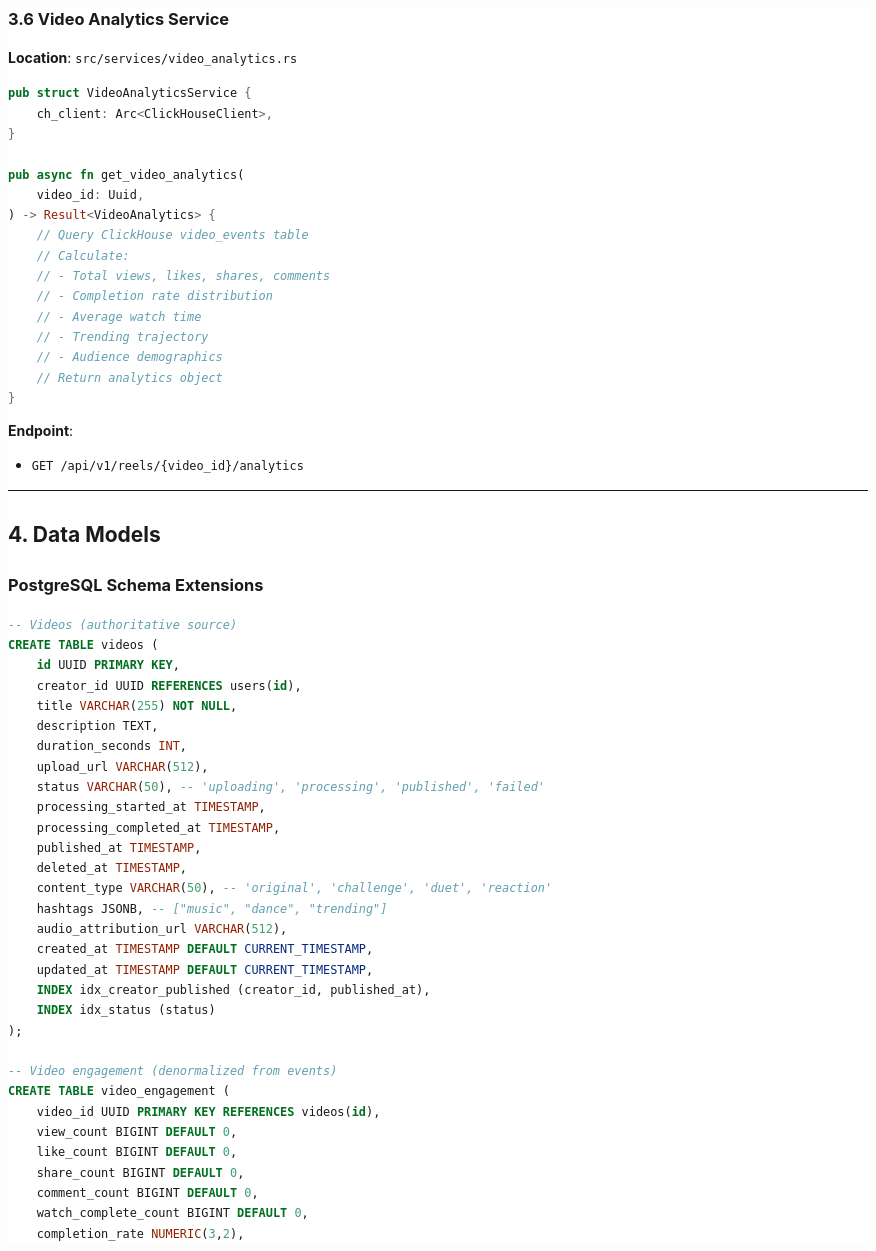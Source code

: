 
### 3.6 Video Analytics Service

**Location**: `src/services/video_analytics.rs`

```rust
pub struct VideoAnalyticsService {
    ch_client: Arc<ClickHouseClient>,
}

pub async fn get_video_analytics(
    video_id: Uuid,
) -> Result<VideoAnalytics> {
    // Query ClickHouse video_events table
    // Calculate:
    // - Total views, likes, shares, comments
    // - Completion rate distribution
    // - Average watch time
    // - Trending trajectory
    // - Audience demographics
    // Return analytics object
}
```

**Endpoint**:
- `GET /api/v1/reels/{video_id}/analytics`

---

## 4. Data Models

### PostgreSQL Schema Extensions

```sql
-- Videos (authoritative source)
CREATE TABLE videos (
    id UUID PRIMARY KEY,
    creator_id UUID REFERENCES users(id),
    title VARCHAR(255) NOT NULL,
    description TEXT,
    duration_seconds INT,
    upload_url VARCHAR(512),
    status VARCHAR(50), -- 'uploading', 'processing', 'published', 'failed'
    processing_started_at TIMESTAMP,
    processing_completed_at TIMESTAMP,
    published_at TIMESTAMP,
    deleted_at TIMESTAMP,
    content_type VARCHAR(50), -- 'original', 'challenge', 'duet', 'reaction'
    hashtags JSONB, -- ["music", "dance", "trending"]
    audio_attribution_url VARCHAR(512),
    created_at TIMESTAMP DEFAULT CURRENT_TIMESTAMP,
    updated_at TIMESTAMP DEFAULT CURRENT_TIMESTAMP,
    INDEX idx_creator_published (creator_id, published_at),
    INDEX idx_status (status)
);

-- Video engagement (denormalized from events)
CREATE TABLE video_engagement (
    video_id UUID PRIMARY KEY REFERENCES videos(id),
    view_count BIGINT DEFAULT 0,
    like_count BIGINT DEFAULT 0,
    share_count BIGINT DEFAULT 0,
    comment_count BIGINT DEFAULT 0,
    watch_complete_count BIGINT DEFAULT 0,
    completion_rate NUMERIC(3,2),
```